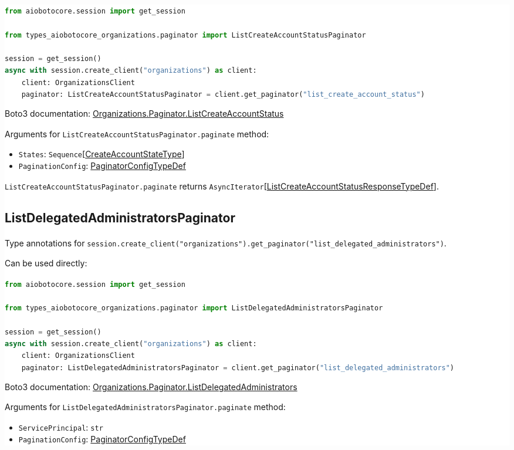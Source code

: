```python
from aiobotocore.session import get_session

from types_aiobotocore_organizations.paginator import ListCreateAccountStatusPaginator

session = get_session()
async with session.create_client("organizations") as client:
    client: OrganizationsClient
    paginator: ListCreateAccountStatusPaginator = client.get_paginator("list_create_account_status")
```

Boto3 documentation:
[Organizations.Paginator.ListCreateAccountStatus](https://boto3.amazonaws.com/v1/documentation/api/latest/reference/services/organizations.html#Organizations.Paginator.ListCreateAccountStatus)

Arguments for `ListCreateAccountStatusPaginator.paginate` method:

- `States`:
  `Sequence`\[[CreateAccountStateType](./literals.md#createaccountstatetype)\]
- `PaginationConfig`:
  [PaginatorConfigTypeDef](./type_defs.md#paginatorconfigtypedef)

`ListCreateAccountStatusPaginator.paginate` returns
`AsyncIterator`\[[ListCreateAccountStatusResponseTypeDef](./type_defs.md#listcreateaccountstatusresponsetypedef)\].

<a id="listdelegatedadministratorspaginator"></a>

## ListDelegatedAdministratorsPaginator

Type annotations for
`session.create_client("organizations").get_paginator("list_delegated_administrators")`.

Can be used directly:

```python
from aiobotocore.session import get_session

from types_aiobotocore_organizations.paginator import ListDelegatedAdministratorsPaginator

session = get_session()
async with session.create_client("organizations") as client:
    client: OrganizationsClient
    paginator: ListDelegatedAdministratorsPaginator = client.get_paginator("list_delegated_administrators")
```

Boto3 documentation:
[Organizations.Paginator.ListDelegatedAdministrators](https://boto3.amazonaws.com/v1/documentation/api/latest/reference/services/organizations.html#Organizations.Paginator.ListDelegatedAdministrators)

Arguments for `ListDelegatedAdministratorsPaginator.paginate` method:

- `ServicePrincipal`: `str`
- `PaginationConfig`:
  [PaginatorConfigTypeDef](./type_defs.md#paginatorconfigtypedef)
